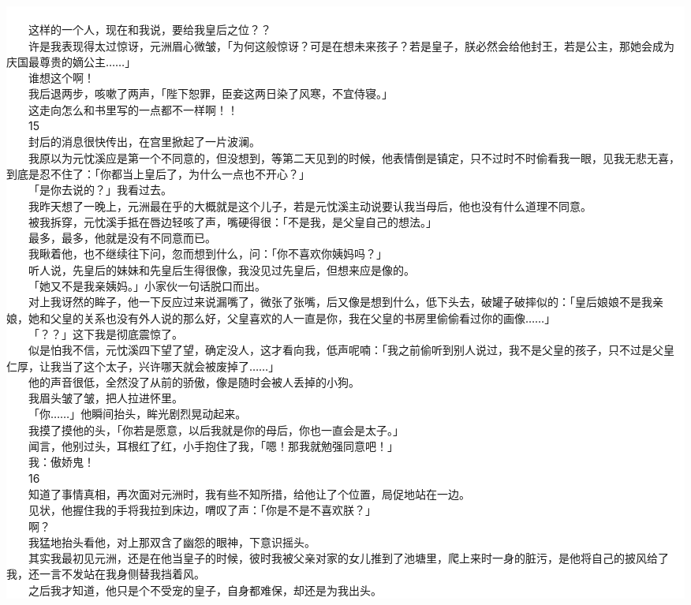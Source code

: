<br>   
&emsp;&emsp;这样的一个人，现在和我说，要给我皇后之位？？  
<br>   
&emsp;&emsp;许是我表现得太过惊讶，元洲眉心微皱，「为何这般惊讶？可是在想未来孩子？若是皇子，朕必然会给他封王，若是公主，那她会成为庆国最尊贵的嫡公主……」  
<br>   
&emsp;&emsp;谁想这个啊！  
<br>   
&emsp;&emsp;我后退两步，咳嗽了两声，「陛下恕罪，臣妾这两日染了风寒，不宜侍寝。」  
<br>   
&emsp;&emsp;这走向怎么和书里写的一点都不一样啊！！  
<br>   
&emsp;&emsp;15  
<br>   
&emsp;&emsp;封后的消息很快传出，在宫里掀起了一片波澜。  
<br>   
&emsp;&emsp;我原以为元忱溪应是第一个不同意的，但没想到，等第二天见到的时候，他表情倒是镇定，只不过时不时偷看我一眼，见我无悲无喜，到底是忍不住了：「你都当上皇后了，为什么一点也不开心？」  
<br>   
&emsp;&emsp;「是你去说的？」我看过去。  
<br>   
&emsp;&emsp;我昨天想了一晚上，元洲最在乎的大概就是这个儿子，若是元忱溪主动说要认我当母后，他也没有什么道理不同意。  
<br>   
&emsp;&emsp;被我拆穿，元忱溪手抵在唇边轻咳了声，嘴硬得很：「不是我，是父皇自己的想法。」  
<br>   
&emsp;&emsp;最多，最多，他就是没有不同意而已。  
<br>   
&emsp;&emsp;我瞅着他，也不继续往下问，忽而想到什么，问：「你不喜欢你姨妈吗？」  
<br>   
&emsp;&emsp;听人说，先皇后的妹妹和先皇后生得很像，我没见过先皇后，但想来应是像的。  
<br>   
&emsp;&emsp;「她又不是我亲姨妈。」小家伙一句话脱口而出。  
<br>   
&emsp;&emsp;对上我讶然的眸子，他一下反应过来说漏嘴了，微张了张嘴，后又像是想到什么，低下头去，破罐子破摔似的：「皇后娘娘不是我亲娘，她和父皇的关系也没有外人说的那么好，父皇喜欢的人一直是你，我在父皇的书房里偷偷看过你的画像……」  
<br>   
&emsp;&emsp;「？？」这下我是彻底震惊了。  
<br>   
&emsp;&emsp;似是怕我不信，元忱溪四下望了望，确定没人，这才看向我，低声呢喃：「我之前偷听到别人说过，我不是父皇的孩子，只不过是父皇仁厚，让我当了这个太子，兴许哪天就会被废掉了……」  
<br>   
&emsp;&emsp;他的声音很低，全然没了从前的骄傲，像是随时会被人丢掉的小狗。  
<br>   
&emsp;&emsp;我眉头皱了皱，把人拉进怀里。  
<br>   
&emsp;&emsp;「你……」他瞬间抬头，眸光剧烈晃动起来。  
<br>   
&emsp;&emsp;我摸了摸他的头，「你若是愿意，以后我就是你的母后，你也一直会是太子。」  
<br>   
&emsp;&emsp;闻言，他别过头，耳根红了红，小手抱住了我，「嗯！那我就勉强同意吧！」  
<br>   
&emsp;&emsp;我：傲娇鬼！  
<br>   
&emsp;&emsp;16  
<br>   
&emsp;&emsp;知道了事情真相，再次面对元洲时，我有些不知所措，给他让了个位置，局促地站在一边。  
<br>   
&emsp;&emsp;见状，他握住我的手将我拉到床边，喟叹了声：「你是不是不喜欢朕？」  
<br>   
&emsp;&emsp;啊？  
<br>   
&emsp;&emsp;我猛地抬头看他，对上那双含了幽怨的眼神，下意识摇头。  
<br>   
&emsp;&emsp;其实我最初见元洲，还是在他当皇子的时候，彼时我被父亲对家的女儿推到了池塘里，爬上来时一身的脏污，是他将自己的披风给了我，还一言不发站在我身侧替我挡着风。  
<br>   
&emsp;&emsp;之后我才知道，他只是个不受宠的皇子，自身都难保，却还是为我出头。  
<br>   